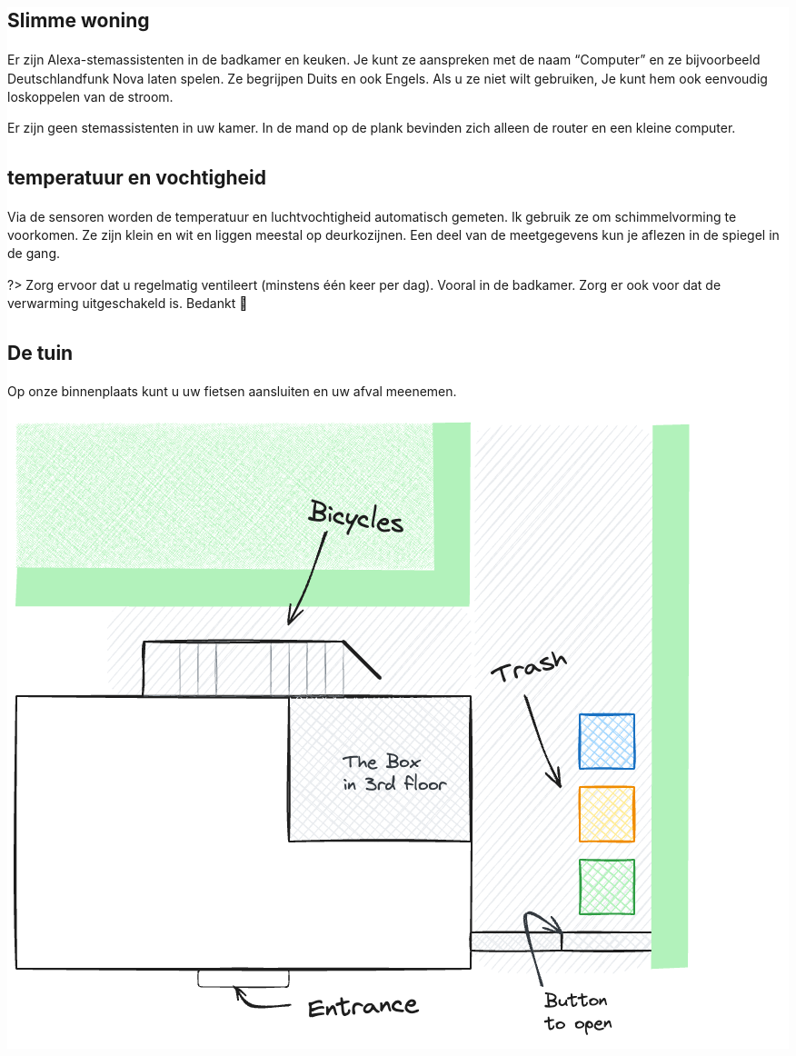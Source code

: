 ## Slimme woning

Er zijn Alexa-stemassistenten in de badkamer en keuken. Je kunt ze aanspreken met de naam “Computer” en ze bijvoorbeeld Deutschlandfunk Nova laten spelen. Ze begrijpen Duits en ook Engels. Als u ze niet wilt gebruiken,
Je kunt hem ook eenvoudig loskoppelen van de stroom.

Er zijn geen stemassistenten in uw kamer. In de mand op de plank bevinden zich alleen de router en een kleine computer.

## temperatuur en vochtigheid

Via de sensoren worden de temperatuur en luchtvochtigheid automatisch gemeten. Ik gebruik ze om schimmelvorming te voorkomen. Ze zijn klein en wit en liggen meestal op deurkozijnen. Een deel van de meetgegevens kun je aflezen in de spiegel in de gang.

?> Zorg ervoor dat u regelmatig ventileert (minstens één keer per dag). Vooral in de badkamer. Zorg er ook voor dat de verwarming uitgeschakeld is. Bedankt 🙏

## De tuin

Op onze binnenplaats kunt u uw fietsen aansluiten en uw afval meenemen.

![Innenhof](_media/thebox-map-surroundings.png)
